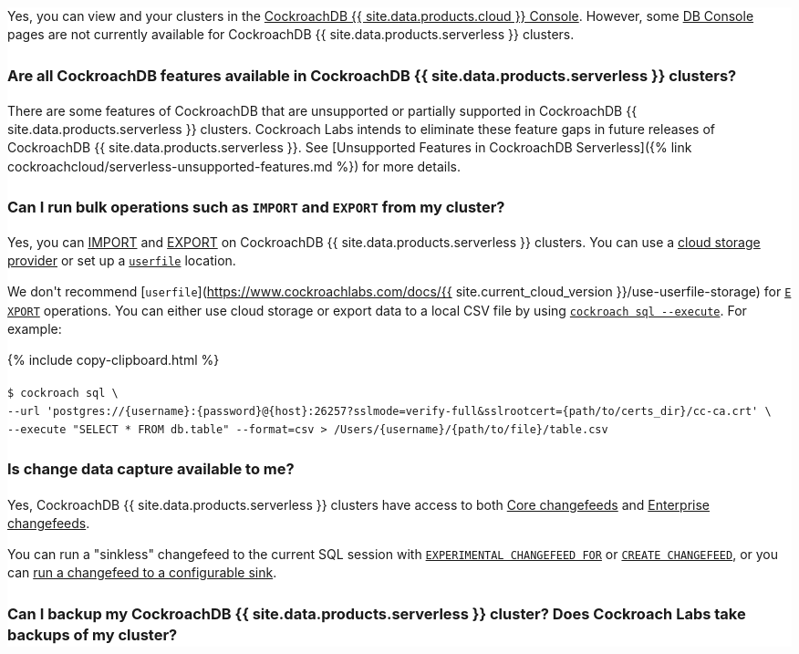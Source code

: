Yes, you can view and your clusters in the [CockroachDB {{ site.data.products.cloud }} Console](https://cockroachlabs.cloud/). However, some [DB Console](https://www.cockroachlabs.com/docs/{{site.current_cloud_version}}/ui-overview) pages are not currently available for CockroachDB {{ site.data.products.serverless }} clusters.

### Are all CockroachDB features available in CockroachDB {{ site.data.products.serverless }} clusters?

There are some features of CockroachDB that are unsupported or partially supported in CockroachDB {{ site.data.products.serverless }} clusters. Cockroach Labs intends to eliminate these feature gaps in future releases of CockroachDB {{ site.data.products.serverless }}. See [Unsupported Features in CockroachDB Serverless]({% link cockroachcloud/serverless-unsupported-features.md %}) for more details.

### Can I run bulk operations such as `IMPORT` and `EXPORT` from my cluster?

Yes, you can [IMPORT](https://www.cockroachlabs.com/docs/{{site.current_cloud_version}}/import#import-data-into-your-cockroachdb-cloud-cluster) and [EXPORT](https://www.cockroachlabs.com/docs/{{site.current_cloud_version}}/export#export-data-out-of-cockroachdb-cloud) on CockroachDB {{ site.data.products.serverless }} clusters. You can use a [cloud storage provider](https://www.cockroachlabs.com/docs/{{site.current_cloud_version}}/use-cloud-storage) or set up a [`userfile`](https://www.cockroachlabs.com/docs/{{site.current_cloud_version}}/use-userfile-storage) location.

We don't recommend [`userfile`](https://www.cockroachlabs.com/docs/{{ site.current_cloud_version }}/use-userfile-storage) for [`EXPORT`](https://www.cockroachlabs.com/docs/{{site.current_cloud_version}}/export) operations. You can either use cloud storage or export data to a local CSV file by using [`cockroach sql --execute`](https://www.cockroachlabs.com/docs/{{site.current_cloud_version}}/cockroach-sql#general). For example:

{% include copy-clipboard.html %}
~~~ shell
$ cockroach sql \
--url 'postgres://{username}:{password}@{host}:26257?sslmode=verify-full&sslrootcert={path/to/certs_dir}/cc-ca.crt' \
--execute "SELECT * FROM db.table" --format=csv > /Users/{username}/{path/to/file}/table.csv
~~~

### Is change data capture available to me?

Yes, CockroachDB {{ site.data.products.serverless }} clusters have access to both [Core changefeeds](https://www.cockroachlabs.com/docs/{{site.current_cloud_version}}/changefeed-examples#create-a-core-changefeed) and [Enterprise changefeeds](https://www.cockroachlabs.com/docs/{{site.current_cloud_version}}/changefeed-examples).

You can run a "sinkless" changefeed to the current SQL session with [`EXPERIMENTAL CHANGEFEED FOR`](https://www.cockroachlabs.com/docs/{{site.current_cloud_version}}/changefeed-for) or [`CREATE CHANGEFEED`](https://www.cockroachlabs.com/docs/{{site.current_cloud_version}}/create-changefeed), or you can [run a changefeed to a configurable sink](https://www.cockroachlabs.com/docs/{{site.current_cloud_version}}/changefeed-sinks).

### Can I backup my CockroachDB {{ site.data.products.serverless }} cluster? Does Cockroach Labs take backups of my cluster?
